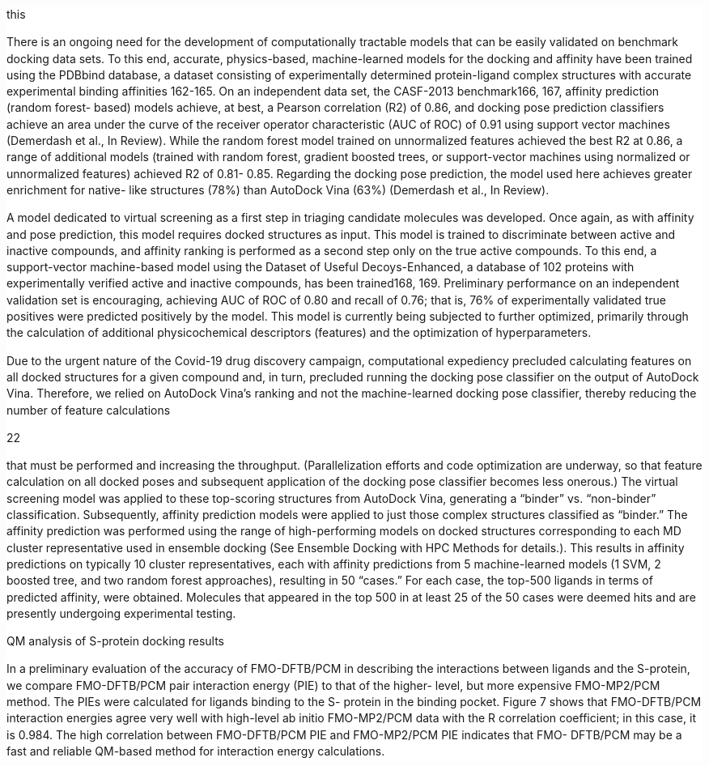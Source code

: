 this

There is an ongoing need for the development of computationally tractable models that can be easily validated on benchmark docking data sets. To this end, accurate, physics-based, machine-learned models for the docking and affinity have been trained using the PDBbind database, a dataset consisting of experimentally determined protein-ligand complex structures with accurate experimental binding affinities 162-165. On an independent data set, the CASF-2013 benchmark166, 167, affinity prediction (random forest- based) models achieve, at best, a Pearson correlation (R2) of 0.86, and docking pose prediction classifiers achieve an area under the curve of the receiver operator characteristic (AUC of ROC) of 0.91 using support vector machines (Demerdash et al., In Review). While the random forest model trained on unnormalized features achieved the best R2 at 0.86, a range of additional models (trained with random forest, gradient boosted trees, or support-vector machines using normalized or unnormalized features) achieved R2 of 0.81- 0.85. Regarding the docking pose prediction, the model used here achieves greater enrichment for native- like structures (78%) than AutoDock Vina (63%) (Demerdash et al., In Review).

A model dedicated to virtual screening as a first step in triaging candidate molecules was developed. Once again, as with affinity and pose prediction, this model requires docked structures as input. This model is trained to discriminate between active and inactive compounds, and affinity ranking is performed as a second step only on the true active compounds. To this end, a support-vector machine-based model using the Dataset of Useful Decoys-Enhanced, a database of 102 proteins with experimentally verified active and inactive compounds, has been trained168, 169. Preliminary performance on an independent validation set is encouraging, achieving AUC of ROC of 0.80 and recall of 0.76; that is, 76% of experimentally validated true positives were predicted positively by the model. This model is currently being subjected to further optimized, primarily through the calculation of additional physicochemical descriptors (features) and the optimization of hyperparameters.

Due to the urgent nature of the Covid-19 drug discovery campaign, computational expediency precluded calculating features on all docked structures for a given compound and, in turn, precluded running the docking pose classifier on the output of AutoDock Vina. Therefore, we relied on AutoDock Vina’s ranking and not the machine-learned docking pose classifier, thereby reducing the number of feature calculations

22

that must be performed and increasing the throughput. (Parallelization efforts and code optimization are underway, so that feature calculation on all docked poses and subsequent application of the docking pose classifier becomes less onerous.) The virtual screening model was applied to these top-scoring structures from AutoDock Vina, generating a “binder” vs. “non-binder” classification. Subsequently, affinity prediction models were applied to just those complex structures classified as “binder.” The affinity prediction was performed using the range of high-performing models on docked structures corresponding to each MD cluster representative used in ensemble docking (See Ensemble Docking with HPC Methods for details.). This results in affinity predictions on typically 10 cluster representatives, each with affinity predictions from 5 machine-learned models (1 SVM, 2 boosted tree, and two random forest approaches), resulting in 50 “cases.” For each case, the top-500 ligands in terms of predicted affinity, were obtained. Molecules that appeared in the top 500 in at least 25 of the 50 cases were deemed hits and are presently undergoing experimental testing.

QM analysis of S-protein docking results

In a preliminary evaluation of the accuracy of FMO-DFTB/PCM in describing the interactions between ligands and the S-protein, we compare FMO-DFTB/PCM pair interaction energy (PIE) to that of the higher- level, but more expensive FMO-MP2/PCM method. The PIEs were calculated for ligands binding to the S- protein in the binding pocket. Figure 7 shows that FMO-DFTB/PCM interaction energies agree very well with high-level ab initio FMO-MP2/PCM data with the R correlation coefficient; in this case, it is 0.984. The high correlation between FMO-DFTB/PCM PIE and FMO-MP2/PCM PIE indicates that FMO- DFTB/PCM may be a fast and reliable QM-based method for interaction energy calculations.
